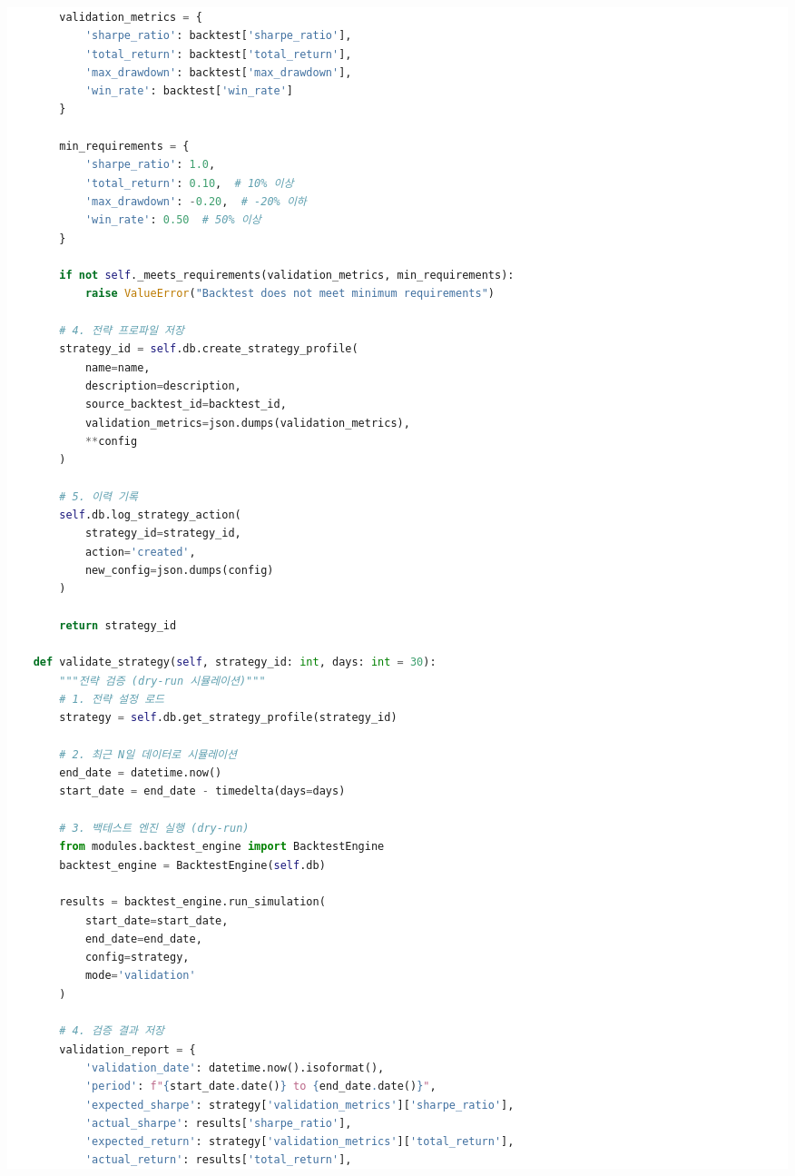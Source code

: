 ```python
        validation_metrics = {
            'sharpe_ratio': backtest['sharpe_ratio'],
            'total_return': backtest['total_return'],
            'max_drawdown': backtest['max_drawdown'],
            'win_rate': backtest['win_rate']
        }

        min_requirements = {
            'sharpe_ratio': 1.0,
            'total_return': 0.10,  # 10% 이상
            'max_drawdown': -0.20,  # -20% 이하
            'win_rate': 0.50  # 50% 이상
        }

        if not self._meets_requirements(validation_metrics, min_requirements):
            raise ValueError("Backtest does not meet minimum requirements")

        # 4. 전략 프로파일 저장
        strategy_id = self.db.create_strategy_profile(
            name=name,
            description=description,
            source_backtest_id=backtest_id,
            validation_metrics=json.dumps(validation_metrics),
            **config
        )

        # 5. 이력 기록
        self.db.log_strategy_action(
            strategy_id=strategy_id,
            action='created',
            new_config=json.dumps(config)
        )

        return strategy_id

    def validate_strategy(self, strategy_id: int, days: int = 30):
        """전략 검증 (dry-run 시뮬레이션)"""
        # 1. 전략 설정 로드
        strategy = self.db.get_strategy_profile(strategy_id)

        # 2. 최근 N일 데이터로 시뮬레이션
        end_date = datetime.now()
        start_date = end_date - timedelta(days=days)

        # 3. 백테스트 엔진 실행 (dry-run)
        from modules.backtest_engine import BacktestEngine
        backtest_engine = BacktestEngine(self.db)

        results = backtest_engine.run_simulation(
            start_date=start_date,
            end_date=end_date,
            config=strategy,
            mode='validation'
        )

        # 4. 검증 결과 저장
        validation_report = {
            'validation_date': datetime.now().isoformat(),
            'period': f"{start_date.date()} to {end_date.date()}",
            'expected_sharpe': strategy['validation_metrics']['sharpe_ratio'],
            'actual_sharpe': results['sharpe_ratio'],
            'expected_return': strategy['validation_metrics']['total_return'],
            'actual_return': results['total_return'],
```